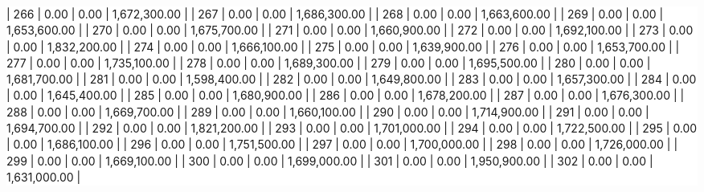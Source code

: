 |             266 |            0.00 |            0.00 |    1,672,300.00 |
|             267 |            0.00 |            0.00 |    1,686,300.00 |
|             268 |            0.00 |            0.00 |    1,663,600.00 |
|             269 |            0.00 |            0.00 |    1,653,600.00 |
|             270 |            0.00 |            0.00 |    1,675,700.00 |
|             271 |            0.00 |            0.00 |    1,660,900.00 |
|             272 |            0.00 |            0.00 |    1,692,100.00 |
|             273 |            0.00 |            0.00 |    1,832,200.00 |
|             274 |            0.00 |            0.00 |    1,666,100.00 |
|             275 |            0.00 |            0.00 |    1,639,900.00 |
|             276 |            0.00 |            0.00 |    1,653,700.00 |
|             277 |            0.00 |            0.00 |    1,735,100.00 |
|             278 |            0.00 |            0.00 |    1,689,300.00 |
|             279 |            0.00 |            0.00 |    1,695,500.00 |
|             280 |            0.00 |            0.00 |    1,681,700.00 |
|             281 |            0.00 |            0.00 |    1,598,400.00 |
|             282 |            0.00 |            0.00 |    1,649,800.00 |
|             283 |            0.00 |            0.00 |    1,657,300.00 |
|             284 |            0.00 |            0.00 |    1,645,400.00 |
|             285 |            0.00 |            0.00 |    1,680,900.00 |
|             286 |            0.00 |            0.00 |    1,678,200.00 |
|             287 |            0.00 |            0.00 |    1,676,300.00 |
|             288 |            0.00 |            0.00 |    1,669,700.00 |
|             289 |            0.00 |            0.00 |    1,660,100.00 |
|             290 |            0.00 |            0.00 |    1,714,900.00 |
|             291 |            0.00 |            0.00 |    1,694,700.00 |
|             292 |            0.00 |            0.00 |    1,821,200.00 |
|             293 |            0.00 |            0.00 |    1,701,000.00 |
|             294 |            0.00 |            0.00 |    1,722,500.00 |
|             295 |            0.00 |            0.00 |    1,686,100.00 |
|             296 |            0.00 |            0.00 |    1,751,500.00 |
|             297 |            0.00 |            0.00 |    1,700,000.00 |
|             298 |            0.00 |            0.00 |    1,726,000.00 |
|             299 |            0.00 |            0.00 |    1,669,100.00 |
|             300 |            0.00 |            0.00 |    1,699,000.00 |
|             301 |            0.00 |            0.00 |    1,950,900.00 |
|             302 |            0.00 |            0.00 |    1,631,000.00 |